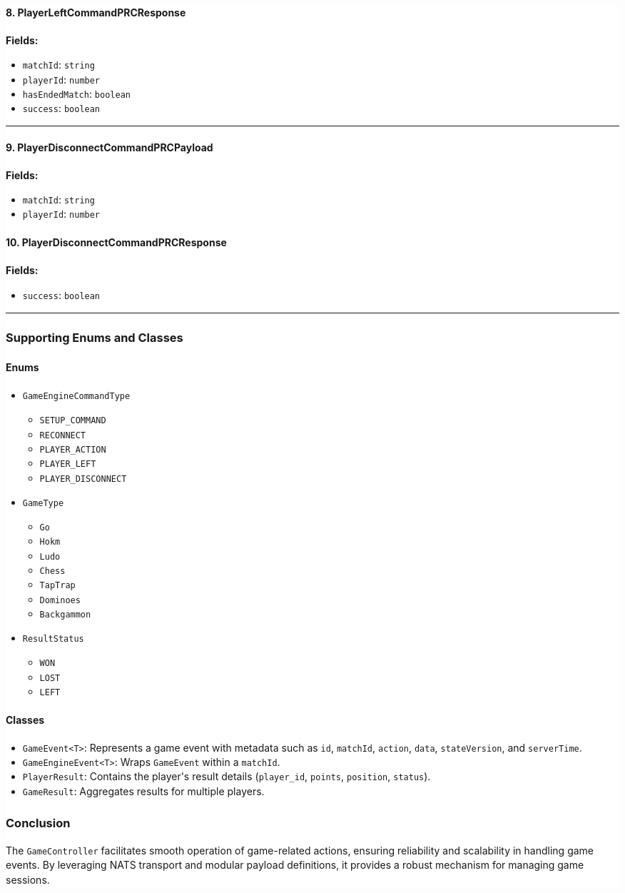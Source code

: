 #### 8. **PlayerLeftCommandPRCResponse**
**Fields:**
- `matchId`: `string`
- `playerId`: `number`
- `hasEndedMatch`: `boolean`
- `success`: `boolean`

---

#### 9. **PlayerDisconnectCommandPRCPayload**
**Fields:**
- `matchId`: `string`
- `playerId`: `number`

#### 10. **PlayerDisconnectCommandPRCResponse**
**Fields:**
- `success`: `boolean`

---

### Supporting Enums and Classes

#### Enums
- `GameEngineCommandType`
  - `SETUP_COMMAND`
  - `RECONNECT`
  - `PLAYER_ACTION`
  - `PLAYER_LEFT`
  - `PLAYER_DISCONNECT`

- `GameType`
  - `Go`
  - `Hokm`
  - `Ludo`
  - `Chess`
  - `TapTrap`
  - `Dominoes`
  - `Backgammon`

- `ResultStatus`
  - `WON`
  - `LOST`
  - `LEFT`

#### Classes
- `GameEvent<T>`: Represents a game event with metadata such as `id`, `matchId`, `action`, `data`, `stateVersion`, and `serverTime`.
- `GameEngineEvent<T>`: Wraps `GameEvent` within a `matchId`.
- `PlayerResult`: Contains the player's result details (`player_id`, `points`, `position`, `status`).
- `GameResult`: Aggregates results for multiple players.

### Conclusion
The `GameController` facilitates smooth operation of game-related actions, ensuring reliability and scalability in handling game events. By leveraging NATS transport and modular payload definitions, it provides a robust mechanism for managing game sessions.

